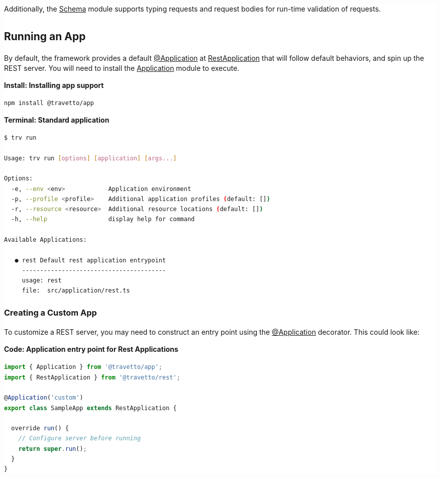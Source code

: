 Additionally, the [Schema](https://github.com/travetto/travetto/tree/main/module/schema#readme "Data type registry for runtime validation, reflection and binding. ") module supports typing requests and request bodies for run-time validation of requests. 

## Running an App

By default, the framework provides a default [@Application](https://github.com/travetto/travetto/tree/main/module/app/src/decorator.ts#L21) at [RestApplication](https://github.com/travetto/travetto/tree/main/module/rest/src/application/rest.ts#L23) that will follow default behaviors, and spin up the REST server.  You will need to install the [Application](https://github.com/travetto/travetto/tree/main/module/app#readme "Application registration/management and run support.") module to execute.  

**Install: Installing app support**
```bash
npm install @travetto/app
```

**Terminal: Standard application**
```bash
$ trv run

Usage: trv run [options] [application] [args...]

Options:
  -e, --env <env>            Application environment
  -p, --profile <profile>    Additional application profiles (default: [])
  -r, --resource <resource>  Additional resource locations (default: [])
  -h, --help                 display help for command

Available Applications:

   ● rest Default rest application entrypoint
     ----------------------------------------
     usage: rest 
     file:  src/application/rest.ts
```

### Creating a Custom App
To customize a REST server, you may need to construct an entry point using the [@Application](https://github.com/travetto/travetto/tree/main/module/app/src/decorator.ts#L21) decorator. This could look like:

**Code: Application entry point for Rest Applications**
```typescript
import { Application } from '@travetto/app';
import { RestApplication } from '@travetto/rest';

@Application('custom')
export class SampleApp extends RestApplication {

  override run() {
    // Configure server before running
    return super.run();
  }
}
```
